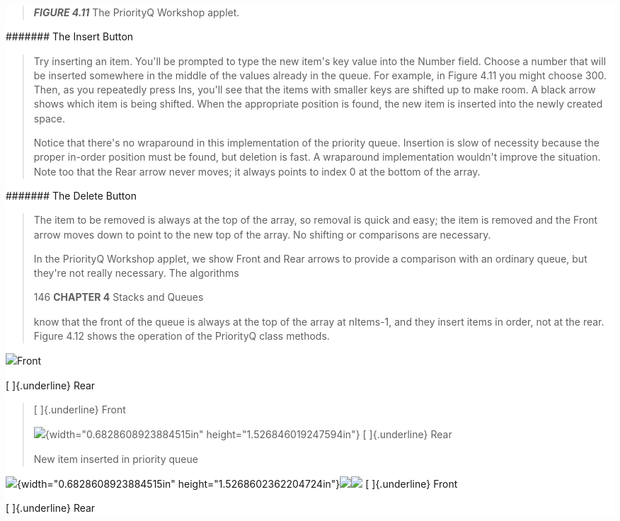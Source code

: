 > ***FIGURE 4.11*** The PriorityQ Workshop applet.

####### The Insert Button

> Try inserting an item. You'll be prompted to type the new item's key
> value into the Number field. Choose a number that will be inserted
> somewhere in the middle of the values already in the queue. For
> example, in Figure 4.11 you might choose 300. Then, as you repeatedly
> press Ins, you'll see that the items with smaller keys are shifted up
> to make room. A black arrow shows which item is being shifted. When
> the appropriate position is found, the new item is inserted into the
> newly created space.
>
> Notice that there's no wraparound in this implementation of the
> priority queue. Insertion is slow of necessity because the proper
> in-order position must be found, but deletion is fast. A wraparound
> implementation wouldn't improve the situation. Note too that the Rear
> arrow never moves; it always points to index 0 at the bottom of the
> array.

####### The Delete Button

> The item to be removed is always at the top of the array, so removal
> is quick and easy; the item is removed and the Front arrow moves down
> to point to the new top of the array. No shifting or comparisons are
> necessary.
>
> In the PriorityQ Workshop applet, we show Front and Rear arrows to
> provide a comparison with an ordinary queue, but they're not really
> necessary. The algorithms
>
> 146 **CHAPTER 4** Stacks and Queues
>
> know that the front of the queue is always at the top of the array at
> nItems-1, and they insert items in order, not at the rear. Figure 4.12
> shows the operation of the PriorityQ class methods.

![](media/image612.png)Front

[ ]{.underline} Rear

> [ ]{.underline} Front
>
> ![](media/image614.png){width="0.6828608923884515in"
> height="1.526846019247594in"} [ ]{.underline} Rear
>
> New item inserted in priority queue

![](media/image615.png){width="0.6828608923884515in"
height="1.5268602362204724in"}![](media/image616.png)![](media/image620.png)
[ ]{.underline} Front

[ ]{.underline} Rear
